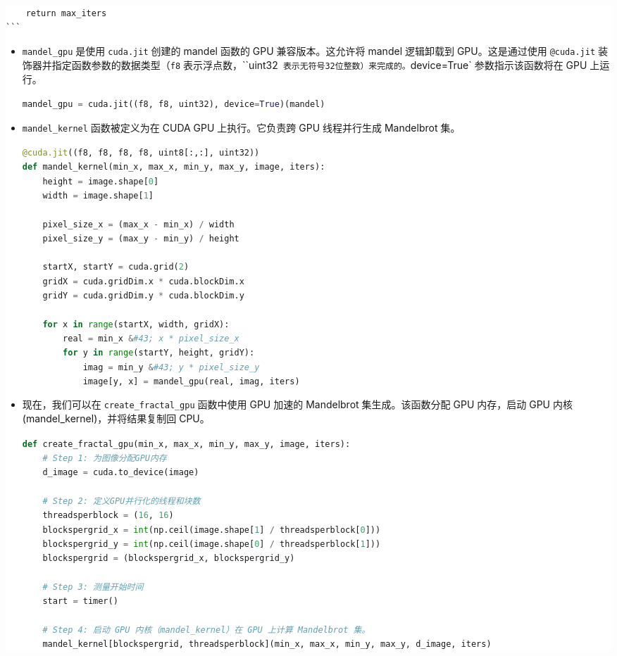 	    return max_iters
	```

* `mandel_gpu` 是使用 `cuda.jit` 创建的 mandel 函数的 GPU 兼容版本。这允许将 mandel 逻辑卸载到 GPU。这是通过使用 `@cuda.jit` 装饰器并指定函数参数的数据类型（`f8` 表示浮点数，``uint32` 表示无符号32位整数）来完成的。`device=True` 参数指示该函数将在 GPU 上运行。

	```python
	mandel_gpu = cuda.jit((f8, f8, uint32), device=True)(mandel)
	```

* `mandel_kernel` 函数被定义为在 CUDA GPU 上执行。它负责跨 GPU 线程并行生成 Mandelbrot 集。

	```python
	@cuda.jit((f8, f8, f8, f8, uint8[:,:], uint32))
	def mandel_kernel(min_x, max_x, min_y, max_y, image, iters):
	    height = image.shape[0]
	    width = image.shape[1]
	
	    pixel_size_x = (max_x - min_x) / width
	    pixel_size_y = (max_y - min_y) / height
	
	    startX, startY = cuda.grid(2)
	    gridX = cuda.gridDim.x * cuda.blockDim.x
	    gridY = cuda.gridDim.y * cuda.blockDim.y
	
	    for x in range(startX, width, gridX):
	        real = min_x &#43; x * pixel_size_x
	        for y in range(startY, height, gridY):
	            imag = min_y &#43; y * pixel_size_y
	            image[y, x] = mandel_gpu(real, imag, iters)
	```

* 现在，我们可以在 `create_fractal_gpu` 函数中使用 GPU 加速的 Mandelbrot 集生成。该函数分配 GPU 内存，启动 GPU 内核 (mandel_kernel)，并将结果复制回 CPU。

	```python
	def create_fractal_gpu(min_x, max_x, min_y, max_y, image, iters):
	    # Step 1: 为图像分配GPU内存
	    d_image = cuda.to_device(image)
	
	    # Step 2: 定义GPU并行化的线程和块数
	    threadsperblock = (16, 16)
	    blockspergrid_x = int(np.ceil(image.shape[1] / threadsperblock[0]))
	    blockspergrid_y = int(np.ceil(image.shape[0] / threadsperblock[1]))
	    blockspergrid = (blockspergrid_x, blockspergrid_y)
	
	    # Step 3: 测量开始时间
	    start = timer()
	
	    # Step 4: 启动 GPU 内核（mandel_kernel）在 GPU 上计算 Mandelbrot 集。
	    mandel_kernel[blockspergrid, threadsperblock](min_x, max_x, min_y, max_y, d_image, iters)
	